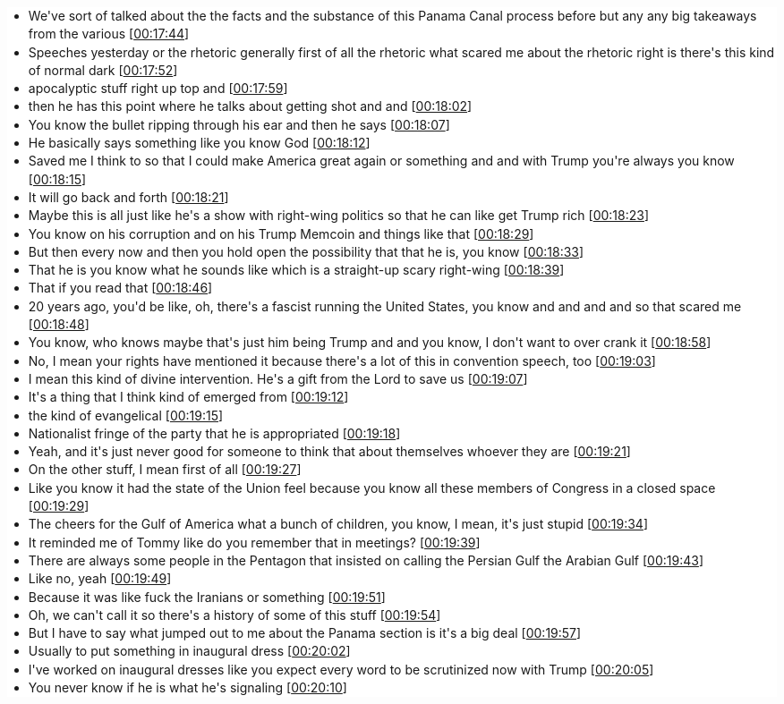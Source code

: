 *  We've sort of talked about the the facts and the substance of this Panama Canal process before but any any big takeaways from the various [[00:17:44](https://www.youtube.com/watch?v=sJf5rrwPUDs&t=1064.88s)]
*  Speeches yesterday or the rhetoric generally first of all the rhetoric what scared me about the rhetoric right is there's this kind of normal dark [[00:17:52](https://www.youtube.com/watch?v=sJf5rrwPUDs&t=1072.0s)]
*  apocalyptic stuff right up top and [[00:17:59](https://www.youtube.com/watch?v=sJf5rrwPUDs&t=1079.0800000000002s)]
*  then he has this point where he talks about getting shot and and [[00:18:02](https://www.youtube.com/watch?v=sJf5rrwPUDs&t=1082.3200000000002s)]
*  You know the bullet ripping through his ear and then he says [[00:18:07](https://www.youtube.com/watch?v=sJf5rrwPUDs&t=1087.5200000000002s)]
*  He basically says something like you know God [[00:18:12](https://www.youtube.com/watch?v=sJf5rrwPUDs&t=1092.0s)]
*  Saved me I think to so that I could make America great again or something and and with Trump you're always you know [[00:18:15](https://www.youtube.com/watch?v=sJf5rrwPUDs&t=1095.72s)]
*  It will go back and forth [[00:18:21](https://www.youtube.com/watch?v=sJf5rrwPUDs&t=1101.8s)]
*  Maybe this is all just like he's a show with right-wing politics so that he can like get Trump rich [[00:18:23](https://www.youtube.com/watch?v=sJf5rrwPUDs&t=1103.3999999999999s)]
*  You know on his corruption and on his Trump Memcoin and things like that [[00:18:29](https://www.youtube.com/watch?v=sJf5rrwPUDs&t=1109.2s)]
*  But then every now and then you hold open the possibility that that he is, you know [[00:18:33](https://www.youtube.com/watch?v=sJf5rrwPUDs&t=1113.2s)]
*  That he is you know what he sounds like which is a straight-up scary right-wing [[00:18:39](https://www.youtube.com/watch?v=sJf5rrwPUDs&t=1119.0s)]
*  That if you read that [[00:18:46](https://www.youtube.com/watch?v=sJf5rrwPUDs&t=1126.24s)]
*  20 years ago, you'd be like, oh, there's a fascist running the United States, you know and and and and so that scared me [[00:18:48](https://www.youtube.com/watch?v=sJf5rrwPUDs&t=1128.8s)]
*  You know, who knows maybe that's just him being Trump and and you know, I don't want to over crank it [[00:18:58](https://www.youtube.com/watch?v=sJf5rrwPUDs&t=1138.24s)]
*  No, I mean your rights have mentioned it because there's a lot of this in convention speech, too [[00:19:03](https://www.youtube.com/watch?v=sJf5rrwPUDs&t=1143.92s)]
*  I mean this kind of divine intervention. He's a gift from the Lord to save us [[00:19:07](https://www.youtube.com/watch?v=sJf5rrwPUDs&t=1147.96s)]
*  It's a thing that I think kind of emerged from [[00:19:12](https://www.youtube.com/watch?v=sJf5rrwPUDs&t=1152.8s)]
*  the kind of evangelical [[00:19:15](https://www.youtube.com/watch?v=sJf5rrwPUDs&t=1155.4s)]
*  Nationalist fringe of the party that he is appropriated [[00:19:18](https://www.youtube.com/watch?v=sJf5rrwPUDs&t=1158.3600000000001s)]
*  Yeah, and it's just never good for someone to think that about themselves whoever they are [[00:19:21](https://www.youtube.com/watch?v=sJf5rrwPUDs&t=1161.16s)]
*  On the other stuff, I mean first of all [[00:19:27](https://www.youtube.com/watch?v=sJf5rrwPUDs&t=1167.0s)]
*  Like you know it had the state of the Union feel because you know all these members of Congress in a closed space [[00:19:29](https://www.youtube.com/watch?v=sJf5rrwPUDs&t=1169.8s)]
*  The cheers for the Gulf of America what a bunch of children, you know, I mean, it's just stupid [[00:19:34](https://www.youtube.com/watch?v=sJf5rrwPUDs&t=1174.8s)]
*  It reminded me of Tommy like do you remember that in meetings? [[00:19:39](https://www.youtube.com/watch?v=sJf5rrwPUDs&t=1179.96s)]
*  There are always some people in the Pentagon that insisted on calling the Persian Gulf the Arabian Gulf [[00:19:43](https://www.youtube.com/watch?v=sJf5rrwPUDs&t=1183.3200000000002s)]
*  Like no, yeah [[00:19:49](https://www.youtube.com/watch?v=sJf5rrwPUDs&t=1189.3200000000002s)]
*  Because it was like fuck the Iranians or something [[00:19:51](https://www.youtube.com/watch?v=sJf5rrwPUDs&t=1191.4s)]
*  Oh, we can't call it so there's a history of some of this stuff [[00:19:54](https://www.youtube.com/watch?v=sJf5rrwPUDs&t=1194.0s)]
*  But I have to say what jumped out to me about the Panama section is it's a big deal [[00:19:57](https://www.youtube.com/watch?v=sJf5rrwPUDs&t=1197.0800000000002s)]
*  Usually to put something in inaugural dress [[00:20:02](https://www.youtube.com/watch?v=sJf5rrwPUDs&t=1202.32s)]
*  I've worked on inaugural dresses like you expect every word to be scrutinized now with Trump [[00:20:05](https://www.youtube.com/watch?v=sJf5rrwPUDs&t=1205.1599999999999s)]
*  You never know if he is what he's signaling [[00:20:10](https://www.youtube.com/watch?v=sJf5rrwPUDs&t=1210.0s)]